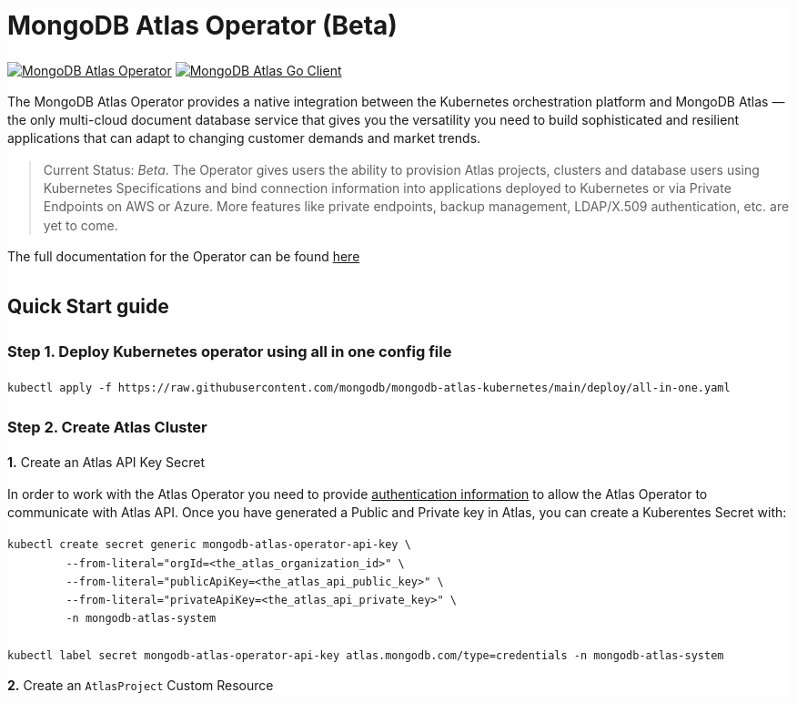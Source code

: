 # MongoDB Atlas Operator (Beta)
[![MongoDB Atlas Operator](https://github.com/mongodb/mongodb-atlas-kubernetes/workflows/Test/badge.svg)](https://github.com/mongodb/mongodb-atlas-kubernetes/actions/workflows/test.yml?query=branch%3Amain)
[![MongoDB Atlas Go Client](https://img.shields.io/badge/Powered%20by%20-go--client--mongodb--atlas-%2313AA52)](https://github.com/mongodb/go-client-mongodb-atlas)

The MongoDB Atlas Operator provides a native integration between the Kubernetes orchestration platform and MongoDB Atlas — the only multi-cloud document database service that gives you the versatility you need to build sophisticated and resilient applications that can adapt to changing customer demands and market trends.

> Current Status: *Beta*.
> The Operator gives users the ability to provision
> Atlas projects, clusters and database users using Kubernetes Specifications and bind connection information
> into applications deployed to Kubernetes or via Private Endpoints on AWS or Azure.
> More features like private endpoints, backup management, LDAP/X.509 authentication, etc. are yet to come.

The full documentation for the Operator can be found [here](https://docs.atlas.mongodb.com/atlas-operator/)

## Quick Start guide
### Step 1. Deploy Kubernetes operator using all in one config file
```
kubectl apply -f https://raw.githubusercontent.com/mongodb/mongodb-atlas-kubernetes/main/deploy/all-in-one.yaml
```
### Step 2. Create Atlas Cluster

**1.** Create an Atlas API Key Secret

In order to work with the Atlas Operator you need to provide [authentication information](https://docs.atlas.mongodb.com/configure-api-access)
 to allow the Atlas Operator to communicate with Atlas API. Once you have generated a Public and Private key in Atlas, you can create a Kuberentes Secret with:
```
kubectl create secret generic mongodb-atlas-operator-api-key \
         --from-literal="orgId=<the_atlas_organization_id>" \
         --from-literal="publicApiKey=<the_atlas_api_public_key>" \
         --from-literal="privateApiKey=<the_atlas_api_private_key>" \
         -n mongodb-atlas-system

kubectl label secret mongodb-atlas-operator-api-key atlas.mongodb.com/type=credentials -n mongodb-atlas-system
```

**2.** Create an `AtlasProject` Custom Resource
